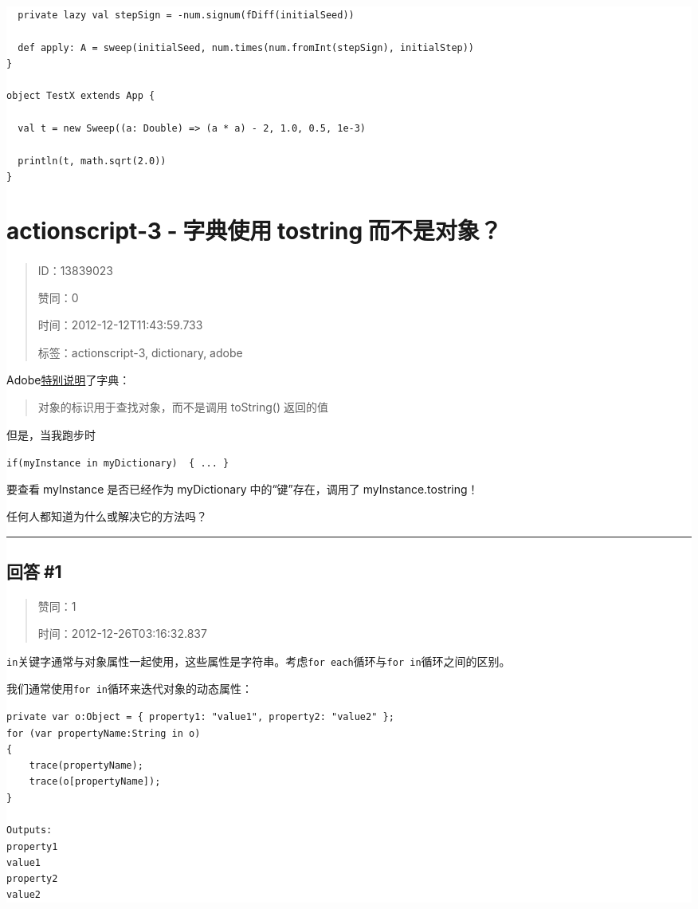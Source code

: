 ```
  private lazy val stepSign = -num.signum(fDiff(initialSeed))

  def apply: A = sweep(initialSeed, num.times(num.fromInt(stepSign), initialStep))
}

object TestX extends App {

  val t = new Sweep((a: Double) => (a * a) - 2, 1.0, 0.5, 1e-3)

  println(t, math.sqrt(2.0))
} 
```

# actionscript-3 - 字典使用 tostring 而不是对象？

> ID：13839023
> 
> 赞同：0
> 
> 时间：2012-12-12T11:43:59.733
> 
> 标签：actionscript-3, dictionary, adobe

Adobe[特别说明](http://help.adobe.com/en_US/FlashPlatform/reference/actionscript/3/flash/utils/Dictionary.html)了字典：

> 对象的标识用于查找对象，而不是调用 toString() 返回的值

但是，当我跑步时

```
if(myInstance in myDictionary)  { ... } 
```

要查看 myInstance 是否已经作为 myDictionary 中的“键”存在，调用了 myInstance.tostring！

任何人都知道为什么或解决它的方法吗？

* * *

## 回答 #1

> 赞同：1
> 
> 时间：2012-12-26T03:16:32.837

`in`关键字通常与对象属性一起使用，这些属性是字符串。考虑`for each`循环与`for in`循环之间的区别。

我们通常使用`for in`循环来迭代对象的动态属性：

```
private var o:Object = { property1: "value1", property2: "value2" };
for (var propertyName:String in o)
{
    trace(propertyName);
    trace(o[propertyName]);
}

Outputs:
property1
value1
property2
value2 
```
